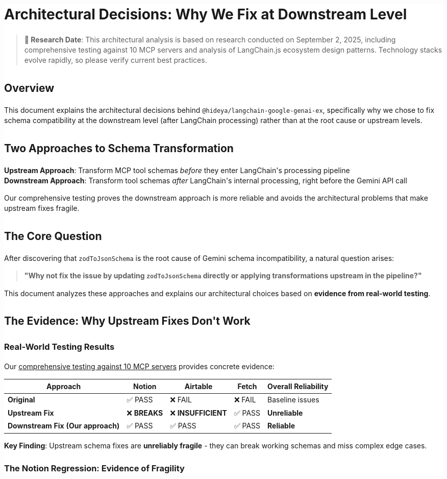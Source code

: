 # Architectural Decisions: Why We Fix at Downstream Level

> **📅 Research Date**: This architectural analysis is based on research conducted on September 2, 2025, including comprehensive testing against 10 MCP servers and analysis of LangChain.js ecosystem design patterns. Technology stacks evolve rapidly, so please verify current best practices.

## Overview

This document explains the architectural decisions behind `@hideya/langchain-google-genai-ex`, specifically why we chose to fix schema compatibility at the downstream level (after LangChain processing) rather than at the root cause or upstream levels.

## Two Approaches to Schema Transformation

**Upstream Approach**: Transform MCP tool schemas *before* they enter LangChain's processing pipeline  
**Downstream Approach**: Transform tool schemas *after* LangChain's internal processing, right before the Gemini API call

Our comprehensive testing proves the downstream approach is more reliable and avoids the architectural problems that make upstream fixes fragile.

## The Core Question

After discovering that `zodToJsonSchema` is the root cause of Gemini schema incompatibility, a natural question arises:

> **"Why not fix the issue by updating `zodToJsonSchema` directly or applying transformations upstream in the pipeline?"**

This document analyzes these approaches and explains our architectural choices based on **evidence from real-world testing**.

## The Evidence: Why Upstream Fixes Don't Work

### Real-World Testing Results

Our [comprehensive testing against 10 MCP servers](../src/test/individual-servers.test.ts) provides concrete evidence:

| **Approach** | **Notion** | **Airtable** | **Fetch** | **Overall Reliability** |
|--------------|------------|--------------|-----------|-------------------------|
| **Original** | ✅ PASS | ❌ FAIL | ❌ FAIL | Baseline issues |
| **Upstream Fix** | ❌ **BREAKS** | ❌ **INSUFFICIENT** | ✅ PASS | **Unreliable** |
| **Downstream Fix (Our approach)** | ✅ PASS | ✅ PASS | ✅ PASS | **Reliable** |

**Key Finding**: Upstream schema fixes are **unreliably fragile** - they can break working schemas and miss complex edge cases.

### The Notion Regression: Evidence of Fragility
